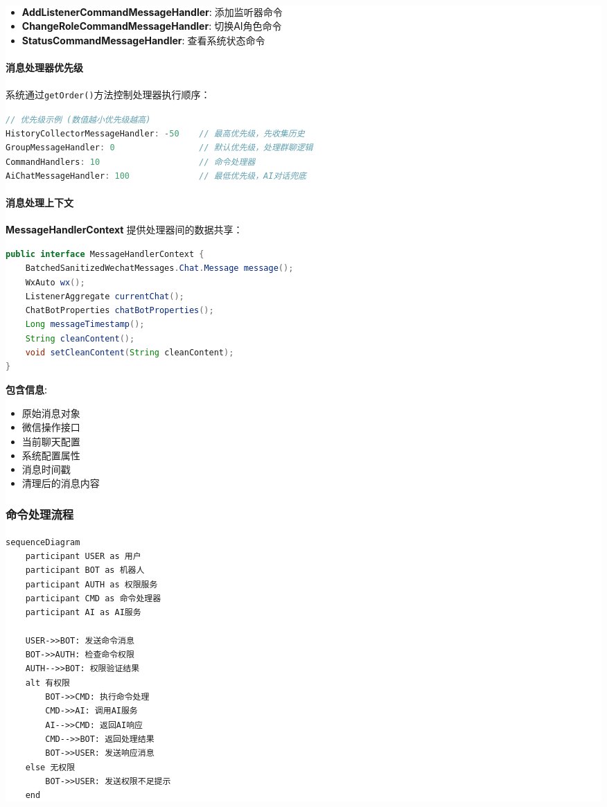 - **AddListenerCommandMessageHandler**: 添加监听器命令
- **ChangeRoleCommandMessageHandler**: 切换AI角色命令
- **StatusCommandMessageHandler**: 查看系统状态命令

#### 消息处理器优先级

系统通过`getOrder()`方法控制处理器执行顺序：

```java
// 优先级示例 (数值越小优先级越高)
HistoryCollectorMessageHandler: -50    // 最高优先级，先收集历史
GroupMessageHandler: 0                 // 默认优先级，处理群聊逻辑
CommandHandlers: 10                    // 命令处理器
AiChatMessageHandler: 100              // 最低优先级，AI对话兜底
```

#### 消息处理上下文

**MessageHandlerContext** 提供处理器间的数据共享：

```java
public interface MessageHandlerContext {
    BatchedSanitizedWechatMessages.Chat.Message message();
    WxAuto wx();
    ListenerAggregate currentChat();
    ChatBotProperties chatBotProperties();
    Long messageTimestamp();
    String cleanContent();
    void setCleanContent(String cleanContent);
}
```

**包含信息**:
- 原始消息对象
- 微信操作接口
- 当前聊天配置
- 系统配置属性
- 消息时间戳
- 清理后的消息内容

### 命令处理流程
```mermaid
sequenceDiagram
    participant USER as 用户
    participant BOT as 机器人
    participant AUTH as 权限服务
    participant CMD as 命令处理器
    participant AI as AI服务

    USER->>BOT: 发送命令消息
    BOT->>AUTH: 检查命令权限
    AUTH-->>BOT: 权限验证结果
    alt 有权限
        BOT->>CMD: 执行命令处理
        CMD->>AI: 调用AI服务
        AI-->>CMD: 返回AI响应
        CMD-->>BOT: 返回处理结果
        BOT->>USER: 发送响应消息
    else 无权限
        BOT->>USER: 发送权限不足提示
    end
```
